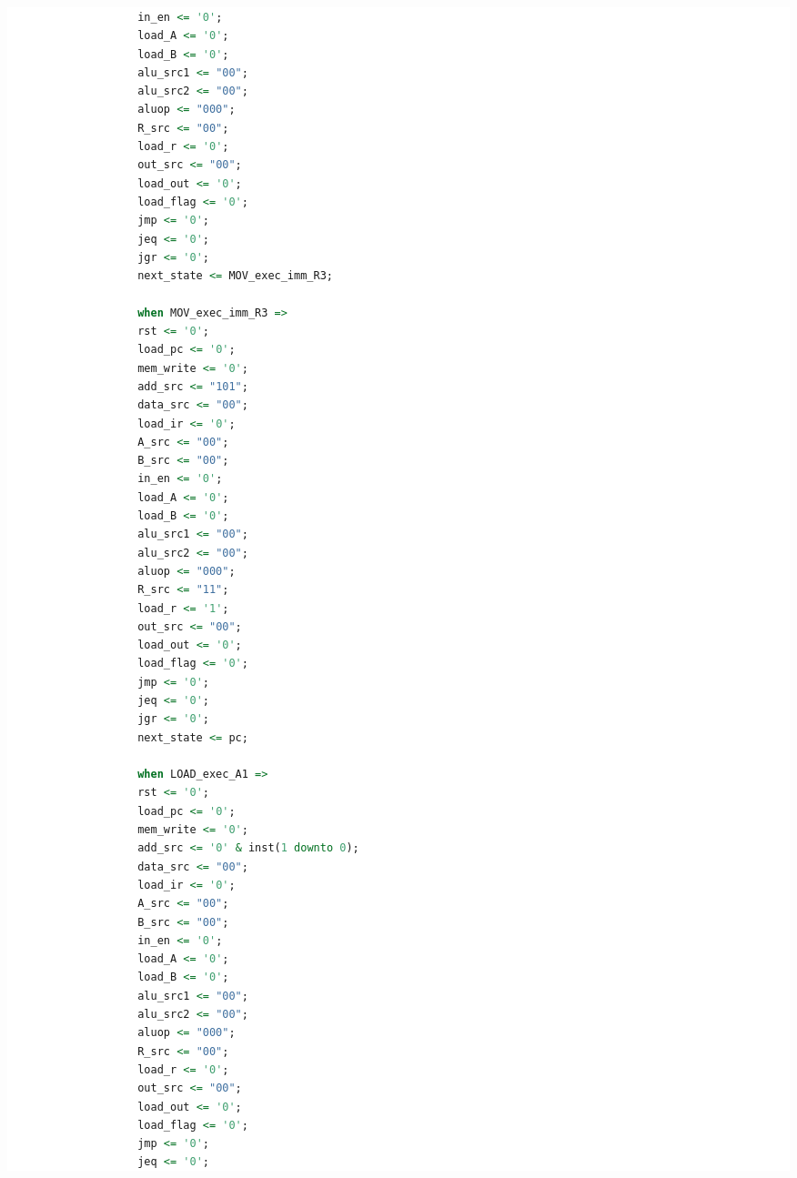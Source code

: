 ```VHDL
                    in_en <= '0';
                    load_A <= '0';
                    load_B <= '0';
                    alu_src1 <= "00";
                    alu_src2 <= "00";
                    aluop <= "000";
                    R_src <= "00";
                    load_r <= '0';
                    out_src <= "00";
                    load_out <= '0';
                    load_flag <= '0';
                    jmp <= '0';
                    jeq <= '0';
                    jgr <= '0';
                    next_state <= MOV_exec_imm_R3; 
						  
					when MOV_exec_imm_R3 =>
                    rst <= '0';
                    load_pc <= '0';
                    mem_write <= '0';
                    add_src <= "101";
                    data_src <= "00";
                    load_ir <= '0';
                    A_src <= "00";
                    B_src <= "00";
                    in_en <= '0';
                    load_A <= '0';
                    load_B <= '0';
                    alu_src1 <= "00";
                    alu_src2 <= "00";
                    aluop <= "000";
                    R_src <= "11";
                    load_r <= '1';
                    out_src <= "00";
                    load_out <= '0';
                    load_flag <= '0';
                    jmp <= '0';
                    jeq <= '0';
                    jgr <= '0';
                    next_state <= pc;
						  
					when LOAD_exec_A1 =>
                    rst <= '0';
                    load_pc <= '0';
                    mem_write <= '0';
                    add_src <= '0' & inst(1 downto 0);
                    data_src <= "00";
                    load_ir <= '0';
                    A_src <= "00";
                    B_src <= "00";
                    in_en <= '0';
                    load_A <= '0';
                    load_B <= '0';
                    alu_src1 <= "00";
                    alu_src2 <= "00";
                    aluop <= "000";
                    R_src <= "00";
                    load_r <= '0';
                    out_src <= "00";
                    load_out <= '0';
                    load_flag <= '0';
                    jmp <= '0';
                    jeq <= '0';
```
